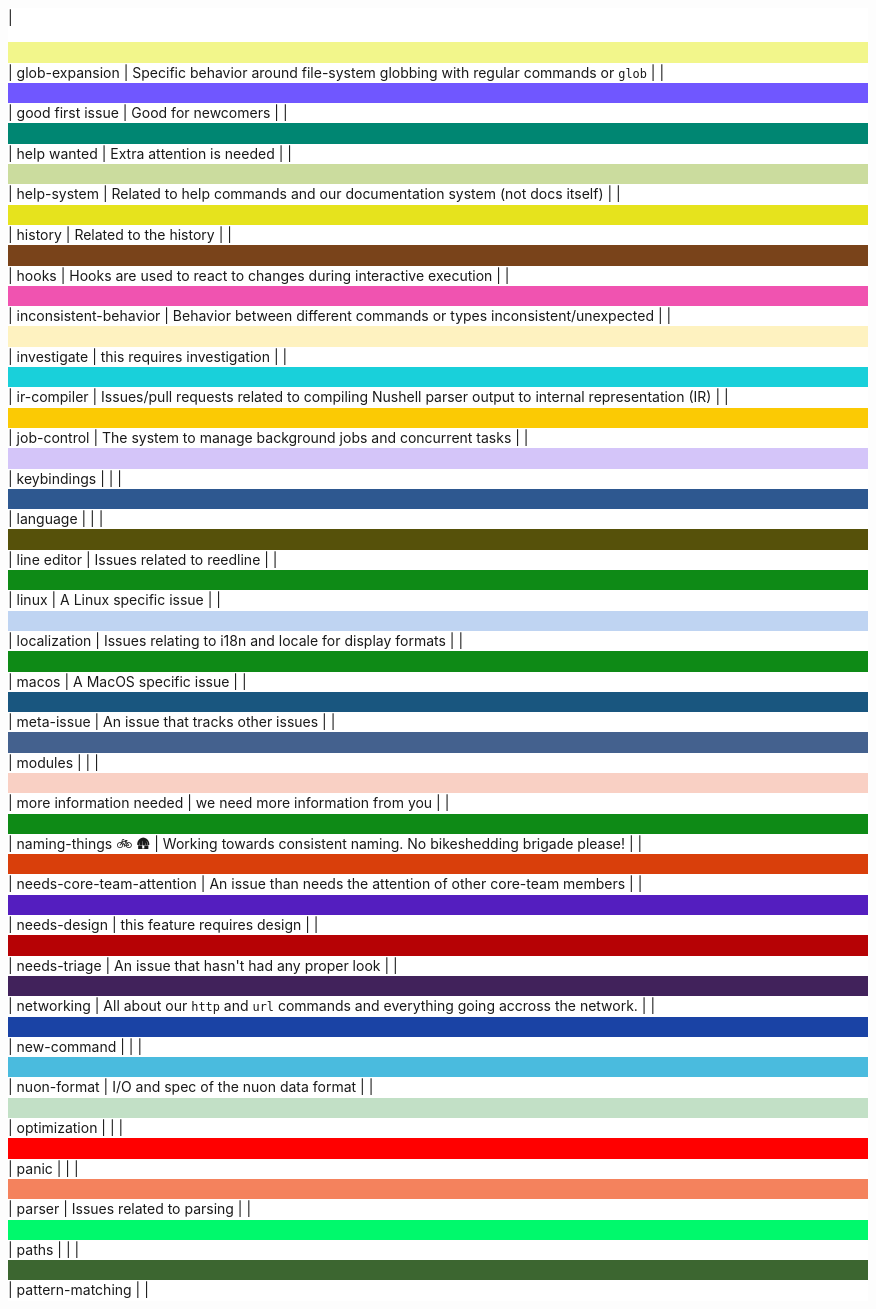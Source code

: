 | <div style="background-color: #F2F68B">&nbsp;</div> | glob-expansion                   | Specific behavior around file-system globbing with regular commands or `glob`                      |
| <div style="background-color: #7057ff">&nbsp;</div> | good first issue                 | Good for newcomers                                                                                 |
| <div style="background-color: #008672">&nbsp;</div> | help wanted                      | Extra attention is needed                                                                          |
| <div style="background-color: #CBDC9E">&nbsp;</div> | help-system                      | Related to help commands and our documentation system (not docs itself)                            |
| <div style="background-color: #E6E31D">&nbsp;</div> | history                          | Related to the history                                                                             |
| <div style="background-color: #79431A">&nbsp;</div> | hooks                            | Hooks are used to react to changes during interactive execution                                    |
| <div style="background-color: #F053B0">&nbsp;</div> | inconsistent-behavior            | Behavior between different commands or types inconsistent/unexpected                               |
| <div style="background-color: #fef2c0">&nbsp;</div> | investigate                      | this requires investigation                                                                        |
| <div style="background-color: #19D0DA">&nbsp;</div> | ir-compiler                      | Issues/pull requests related to compiling Nushell parser output to internal representation (IR)    |
| <div style="background-color: #fbca04">&nbsp;</div> | job-control                      | The system to manage background jobs and concurrent tasks                                          |
| <div style="background-color: #d4c5f9">&nbsp;</div> | keybindings                      |                                                                                                    |
| <div style="background-color: #2E5890">&nbsp;</div> | language                         |                                                                                                    |
| <div style="background-color: #56510A">&nbsp;</div> | line editor                      | Issues related to reedline                                                                         |
| <div style="background-color: #0E8A16">&nbsp;</div> | linux                            | A Linux specific issue                                                                             |
| <div style="background-color: #bfd4f2">&nbsp;</div> | localization                     | Issues relating to i18n and locale for display formats                                             |
| <div style="background-color: #0E8A16">&nbsp;</div> | macos                            | A MacOS specific issue                                                                             |
| <div style="background-color: #19567f">&nbsp;</div> | meta-issue                       | An issue that tracks other issues                                                                  |
| <div style="background-color: #44618E">&nbsp;</div> | modules                          |                                                                                                    |
| <div style="background-color: #f9d0c4">&nbsp;</div> | more information needed          | we need more information from you                                                                  |
| <div style="background-color: #0e8a16">&nbsp;</div> | naming-things :bike: :hut:       | Working towards consistent naming. No bikeshedding brigade please!                                 |
| <div style="background-color: #D93F0B">&nbsp;</div> | needs-core-team-attention        | An issue than needs the attention of other core-team members                                       |
| <div style="background-color: #541ebf">&nbsp;</div> | needs-design                     | this feature requires design                                                                       |
| <div style="background-color: #B60205">&nbsp;</div> | needs-triage                     | An issue that hasn't had any proper look                                                           |
| <div style="background-color: #41225B">&nbsp;</div> | networking                       | All about our `http` and `url` commands and everything going accross the network.                  |
| <div style="background-color: #1A43A5">&nbsp;</div> | new-command                      |                                                                                                    |
| <div style="background-color: #4ABBDE">&nbsp;</div> | nuon-format                      | I/O and spec of the nuon data format                                                               |
| <div style="background-color: #c2e0c6">&nbsp;</div> | optimization                     |                                                                                                    |
| <div style="background-color: #ff0000">&nbsp;</div> | panic                            |                                                                                                    |
| <div style="background-color: #f4825d">&nbsp;</div> | parser                           | Issues related to parsing                                                                          |
| <div style="background-color: #00F96C">&nbsp;</div> | paths                            |                                                                                                    |
| <div style="background-color: #3C6630">&nbsp;</div> | pattern-matching                 |                                                                                                    |